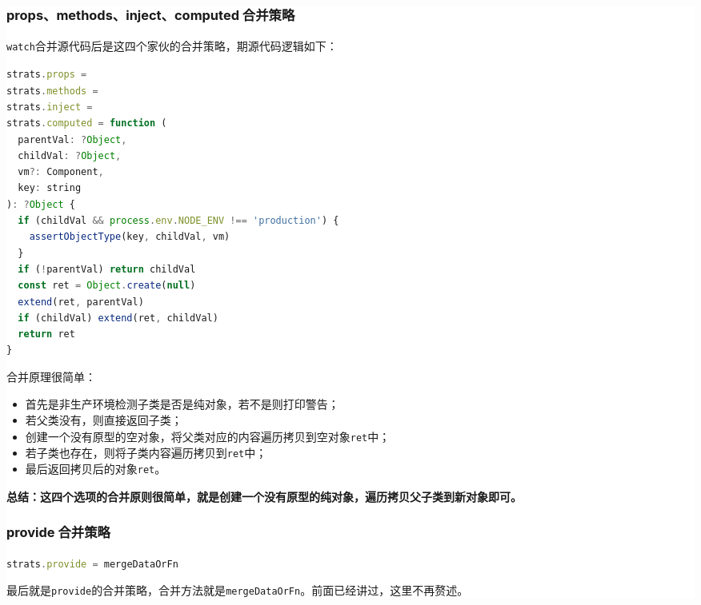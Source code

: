 ### props、methods、inject、computed 合并策略
`watch`合并源代码后是这四个家伙的合并策略，期源代码逻辑如下：
```js
strats.props =
strats.methods =
strats.inject =
strats.computed = function (
  parentVal: ?Object,
  childVal: ?Object,
  vm?: Component,
  key: string
): ?Object {
  if (childVal && process.env.NODE_ENV !== 'production') {
    assertObjectType(key, childVal, vm)
  }
  if (!parentVal) return childVal
  const ret = Object.create(null)
  extend(ret, parentVal)
  if (childVal) extend(ret, childVal)
  return ret
}
```
合并原理很简单：
+ 首先是非生产环境检测子类是否是纯对象，若不是则打印警告；
+ 若父类没有，则直接返回子类；
+ 创建一个没有原型的空对象，将父类对应的内容遍历拷贝到空对象`ret`中；
+ 若子类也存在，则将子类内容遍历拷贝到`ret`中；
+ 最后返回拷贝后的对象`ret`。

<b>总结：这四个选项的合并原则很简单，就是创建一个没有原型的纯对象，遍历拷贝父子类到新对象即可。</b>

### provide 合并策略
```js
strats.provide = mergeDataOrFn
```
最后就是`provide`的合并策略，合并方法就是`mergeDataOrFn`。前面已经讲过，这里不再赘述。